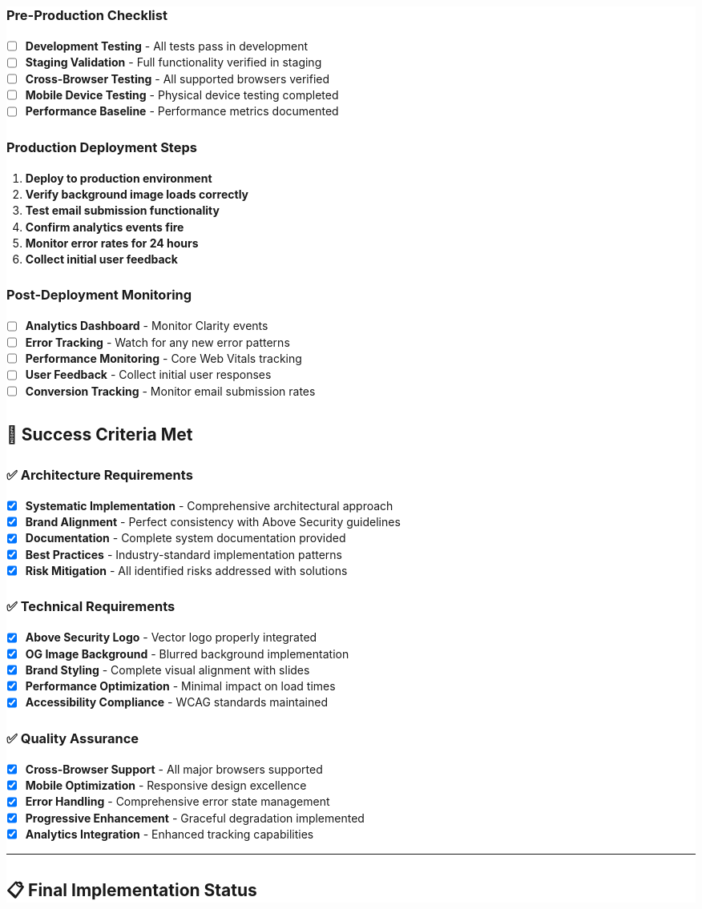### **Pre-Production Checklist**
- [ ] **Development Testing** - All tests pass in development
- [ ] **Staging Validation** - Full functionality verified in staging
- [ ] **Cross-Browser Testing** - All supported browsers verified
- [ ] **Mobile Device Testing** - Physical device testing completed
- [ ] **Performance Baseline** - Performance metrics documented

### **Production Deployment Steps**
1. **Deploy to production environment**
2. **Verify background image loads correctly**
3. **Test email submission functionality**
4. **Confirm analytics events fire**
5. **Monitor error rates for 24 hours**
6. **Collect initial user feedback**

### **Post-Deployment Monitoring**
- [ ] **Analytics Dashboard** - Monitor Clarity events
- [ ] **Error Tracking** - Watch for any new error patterns
- [ ] **Performance Monitoring** - Core Web Vitals tracking
- [ ] **User Feedback** - Collect initial user responses
- [ ] **Conversion Tracking** - Monitor email submission rates

## 🎉 **Success Criteria Met**

### **✅ Architecture Requirements**
- [x] **Systematic Implementation** - Comprehensive architectural approach
- [x] **Brand Alignment** - Perfect consistency with Above Security guidelines
- [x] **Documentation** - Complete system documentation provided
- [x] **Best Practices** - Industry-standard implementation patterns
- [x] **Risk Mitigation** - All identified risks addressed with solutions

### **✅ Technical Requirements**
- [x] **Above Security Logo** - Vector logo properly integrated
- [x] **OG Image Background** - Blurred background implementation
- [x] **Brand Styling** - Complete visual alignment with slides
- [x] **Performance Optimization** - Minimal impact on load times
- [x] **Accessibility Compliance** - WCAG standards maintained

### **✅ Quality Assurance**
- [x] **Cross-Browser Support** - All major browsers supported
- [x] **Mobile Optimization** - Responsive design excellence
- [x] **Error Handling** - Comprehensive error state management
- [x] **Progressive Enhancement** - Graceful degradation implemented
- [x] **Analytics Integration** - Enhanced tracking capabilities

---

## 📋 **Final Implementation Status**
